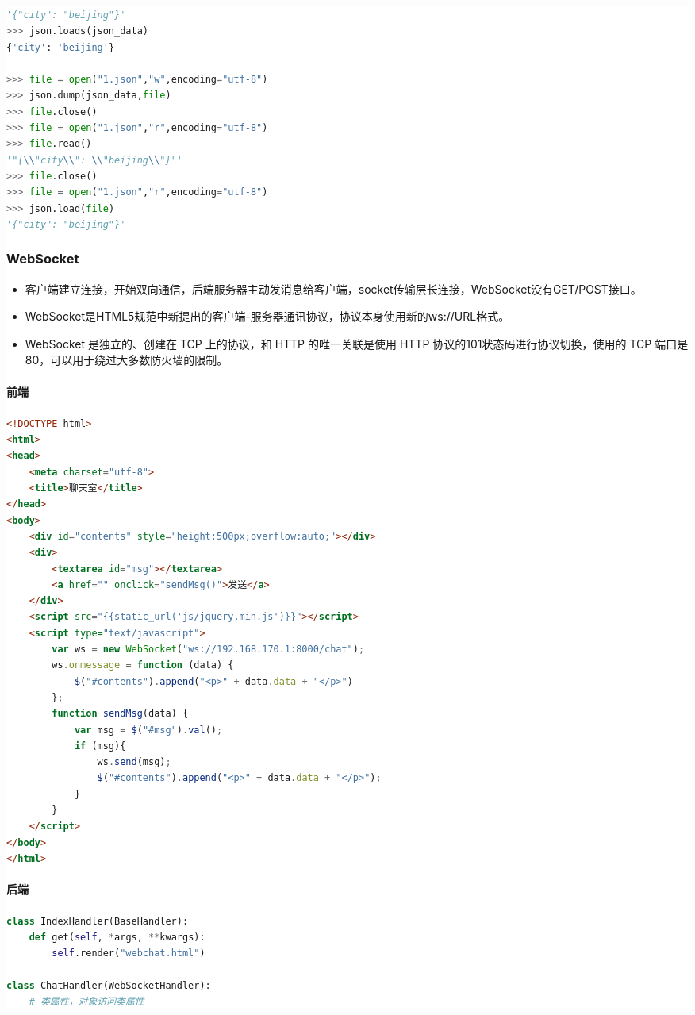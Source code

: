 ~~~python
'{"city": "beijing"}'
>>> json.loads(json_data)
{'city': 'beijing'}

>>> file = open("1.json","w",encoding="utf-8")
>>> json.dump(json_data,file)
>>> file.close()
>>> file = open("1.json","r",encoding="utf-8")
>>> file.read()
'"{\\"city\\": \\"beijing\\"}"'
>>> file.close()
>>> file = open("1.json","r",encoding="utf-8")
>>> json.load(file)
'{"city": "beijing"}'
~~~

### WebSocket

- 客户端建立连接，开始双向通信，后端服务器主动发消息给客户端，socket传输层长连接，WebSocket没有GET/POST接口。

- WebSocket是HTML5规范中新提出的客户端-服务器通讯协议，协议本身使用新的ws://URL格式。

- WebSocket 是独立的、创建在 TCP 上的协议，和 HTTP 的唯一关联是使用 HTTP 协议的101状态码进行协议切换，使用的 TCP 端口是80，可以用于绕过大多数防火墙的限制。

#### 前端

~~~html
<!DOCTYPE html>
<html>
<head>
    <meta charset="utf-8">
    <title>聊天室</title>
</head>
<body>
    <div id="contents" style="height:500px;overflow:auto;"></div>
    <div>
        <textarea id="msg"></textarea>
        <a href="" onclick="sendMsg()">发送</a>
    </div>
    <script src="{{static_url('js/jquery.min.js')}}"></script>
    <script type="text/javascript">
        var ws = new WebSocket("ws://192.168.170.1:8000/chat");
        ws.onmessage = function (data) {
            $("#contents").append("<p>" + data.data + "</p>")
        };
        function sendMsg(data) {
            var msg = $("#msg").val();
            if (msg){
                ws.send(msg);
                $("#contents").append("<p>" + data.data + "</p>");
            }
        }
    </script>
</body>
</html>
~~~

#### 后端

~~~python
class IndexHandler(BaseHandler):
    def get(self, *args, **kwargs):
        self.render("webchat.html")

class ChatHandler(WebSocketHandler):
    # 类属性，对象访问类属性
~~~
